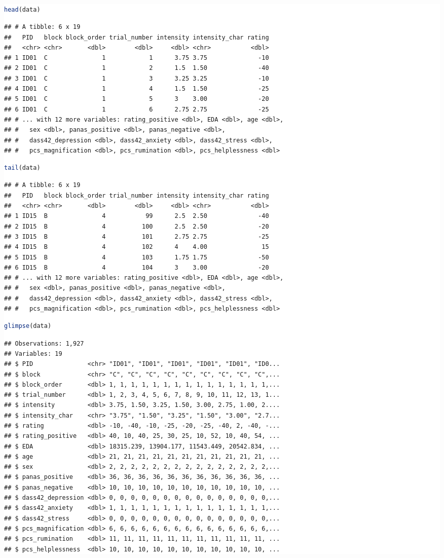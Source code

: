 ```r
head(data)
```

```
## # A tibble: 6 x 19
##   PID   block block_order trial_number intensity intensity_char rating
##   <chr> <chr>       <dbl>        <dbl>     <dbl> <chr>           <dbl>
## 1 ID01  C               1            1      3.75 3.75              -10
## 2 ID01  C               1            2      1.5  1.50              -40
## 3 ID01  C               1            3      3.25 3.25              -10
## 4 ID01  C               1            4      1.5  1.50              -25
## 5 ID01  C               1            5      3    3.00              -20
## 6 ID01  C               1            6      2.75 2.75              -25
## # ... with 12 more variables: rating_positive <dbl>, EDA <dbl>, age <dbl>,
## #   sex <dbl>, panas_positive <dbl>, panas_negative <dbl>,
## #   dass42_depression <dbl>, dass42_anxiety <dbl>, dass42_stress <dbl>,
## #   pcs_magnification <dbl>, pcs_rumination <dbl>, pcs_helplessness <dbl>
```

```r
tail(data)
```

```
## # A tibble: 6 x 19
##   PID   block block_order trial_number intensity intensity_char rating
##   <chr> <chr>       <dbl>        <dbl>     <dbl> <chr>           <dbl>
## 1 ID15  B               4           99      2.5  2.50              -40
## 2 ID15  B               4          100      2.5  2.50              -20
## 3 ID15  B               4          101      2.75 2.75              -25
## 4 ID15  B               4          102      4    4.00               15
## 5 ID15  B               4          103      1.75 1.75              -50
## 6 ID15  B               4          104      3    3.00              -20
## # ... with 12 more variables: rating_positive <dbl>, EDA <dbl>, age <dbl>,
## #   sex <dbl>, panas_positive <dbl>, panas_negative <dbl>,
## #   dass42_depression <dbl>, dass42_anxiety <dbl>, dass42_stress <dbl>,
## #   pcs_magnification <dbl>, pcs_rumination <dbl>, pcs_helplessness <dbl>
```

```r
glimpse(data)
```

```
## Observations: 1,927
## Variables: 19
## $ PID               <chr> "ID01", "ID01", "ID01", "ID01", "ID01", "ID0...
## $ block             <chr> "C", "C", "C", "C", "C", "C", "C", "C", "C",...
## $ block_order       <dbl> 1, 1, 1, 1, 1, 1, 1, 1, 1, 1, 1, 1, 1, 1, 1,...
## $ trial_number      <dbl> 1, 2, 3, 4, 5, 6, 7, 8, 9, 10, 11, 12, 13, 1...
## $ intensity         <dbl> 3.75, 1.50, 3.25, 1.50, 3.00, 2.75, 1.00, 2....
## $ intensity_char    <chr> "3.75", "1.50", "3.25", "1.50", "3.00", "2.7...
## $ rating            <dbl> -10, -40, -10, -25, -20, -25, -40, 2, -40, -...
## $ rating_positive   <dbl> 40, 10, 40, 25, 30, 25, 10, 52, 10, 40, 54, ...
## $ EDA               <dbl> 18315.239, 13904.177, 11543.449, 20542.834, ...
## $ age               <dbl> 21, 21, 21, 21, 21, 21, 21, 21, 21, 21, 21, ...
## $ sex               <dbl> 2, 2, 2, 2, 2, 2, 2, 2, 2, 2, 2, 2, 2, 2, 2,...
## $ panas_positive    <dbl> 36, 36, 36, 36, 36, 36, 36, 36, 36, 36, 36, ...
## $ panas_negative    <dbl> 10, 10, 10, 10, 10, 10, 10, 10, 10, 10, 10, ...
## $ dass42_depression <dbl> 0, 0, 0, 0, 0, 0, 0, 0, 0, 0, 0, 0, 0, 0, 0,...
## $ dass42_anxiety    <dbl> 1, 1, 1, 1, 1, 1, 1, 1, 1, 1, 1, 1, 1, 1, 1,...
## $ dass42_stress     <dbl> 0, 0, 0, 0, 0, 0, 0, 0, 0, 0, 0, 0, 0, 0, 0,...
## $ pcs_magnification <dbl> 6, 6, 6, 6, 6, 6, 6, 6, 6, 6, 6, 6, 6, 6, 6,...
## $ pcs_rumination    <dbl> 11, 11, 11, 11, 11, 11, 11, 11, 11, 11, 11, ...
## $ pcs_helplessness  <dbl> 10, 10, 10, 10, 10, 10, 10, 10, 10, 10, 10, ...
```
